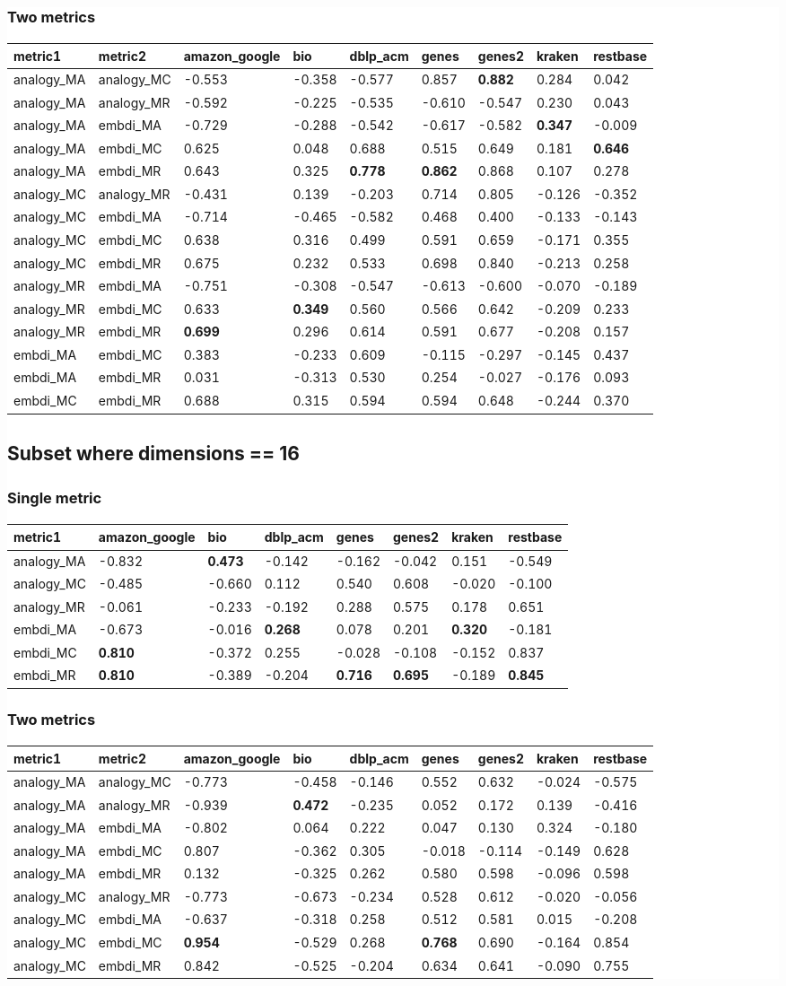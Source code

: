 ### Two metrics
| metric1    | metric2    | amazon_google   | bio       | dblp_acm   | genes     | genes2    | kraken    | restbase   |
|:-----------|:-----------|:----------------|:----------|:-----------|:----------|:----------|:----------|:-----------|
| analogy_MA | analogy_MC | -0.553          | -0.358    | -0.577     | 0.857     | **0.882** | 0.284     | 0.042      |
| analogy_MA | analogy_MR | -0.592          | -0.225    | -0.535     | -0.610    | -0.547    | 0.230     | 0.043      |
| analogy_MA | embdi_MA   | -0.729          | -0.288    | -0.542     | -0.617    | -0.582    | **0.347** | -0.009     |
| analogy_MA | embdi_MC   | 0.625           | 0.048     | 0.688      | 0.515     | 0.649     | 0.181     | **0.646**  |
| analogy_MA | embdi_MR   | 0.643           | 0.325     | **0.778**  | **0.862** | 0.868     | 0.107     | 0.278      |
| analogy_MC | analogy_MR | -0.431          | 0.139     | -0.203     | 0.714     | 0.805     | -0.126    | -0.352     |
| analogy_MC | embdi_MA   | -0.714          | -0.465    | -0.582     | 0.468     | 0.400     | -0.133    | -0.143     |
| analogy_MC | embdi_MC   | 0.638           | 0.316     | 0.499      | 0.591     | 0.659     | -0.171    | 0.355      |
| analogy_MC | embdi_MR   | 0.675           | 0.232     | 0.533      | 0.698     | 0.840     | -0.213    | 0.258      |
| analogy_MR | embdi_MA   | -0.751          | -0.308    | -0.547     | -0.613    | -0.600    | -0.070    | -0.189     |
| analogy_MR | embdi_MC   | 0.633           | **0.349** | 0.560      | 0.566     | 0.642     | -0.209    | 0.233      |
| analogy_MR | embdi_MR   | **0.699**       | 0.296     | 0.614      | 0.591     | 0.677     | -0.208    | 0.157      |
| embdi_MA   | embdi_MC   | 0.383           | -0.233    | 0.609      | -0.115    | -0.297    | -0.145    | 0.437      |
| embdi_MA   | embdi_MR   | 0.031           | -0.313    | 0.530      | 0.254     | -0.027    | -0.176    | 0.093      |
| embdi_MC   | embdi_MR   | 0.688           | 0.315     | 0.594      | 0.594     | 0.648     | -0.244    | 0.370      |
## Subset where dimensions == 16
### Single metric
| metric1    | amazon_google   | bio       | dblp_acm   | genes     | genes2    | kraken    | restbase   |
|:-----------|:----------------|:----------|:-----------|:----------|:----------|:----------|:-----------|
| analogy_MA | -0.832          | **0.473** | -0.142     | -0.162    | -0.042    | 0.151     | -0.549     |
| analogy_MC | -0.485          | -0.660    | 0.112      | 0.540     | 0.608     | -0.020    | -0.100     |
| analogy_MR | -0.061          | -0.233    | -0.192     | 0.288     | 0.575     | 0.178     | 0.651      |
| embdi_MA   | -0.673          | -0.016    | **0.268**  | 0.078     | 0.201     | **0.320** | -0.181     |
| embdi_MC   | **0.810**       | -0.372    | 0.255      | -0.028    | -0.108    | -0.152    | 0.837      |
| embdi_MR   | **0.810**       | -0.389    | -0.204     | **0.716** | **0.695** | -0.189    | **0.845**  |
### Two metrics
| metric1    | metric2    | amazon_google   | bio       | dblp_acm   | genes     | genes2    | kraken    | restbase   |
|:-----------|:-----------|:----------------|:----------|:-----------|:----------|:----------|:----------|:-----------|
| analogy_MA | analogy_MC | -0.773          | -0.458    | -0.146     | 0.552     | 0.632     | -0.024    | -0.575     |
| analogy_MA | analogy_MR | -0.939          | **0.472** | -0.235     | 0.052     | 0.172     | 0.139     | -0.416     |
| analogy_MA | embdi_MA   | -0.802          | 0.064     | 0.222      | 0.047     | 0.130     | 0.324     | -0.180     |
| analogy_MA | embdi_MC   | 0.807           | -0.362    | 0.305      | -0.018    | -0.114    | -0.149    | 0.628      |
| analogy_MA | embdi_MR   | 0.132           | -0.325    | 0.262      | 0.580     | 0.598     | -0.096    | 0.598      |
| analogy_MC | analogy_MR | -0.773          | -0.673    | -0.234     | 0.528     | 0.612     | -0.020    | -0.056     |
| analogy_MC | embdi_MA   | -0.637          | -0.318    | 0.258      | 0.512     | 0.581     | 0.015     | -0.208     |
| analogy_MC | embdi_MC   | **0.954**       | -0.529    | 0.268      | **0.768** | 0.690     | -0.164    | 0.854      |
| analogy_MC | embdi_MR   | 0.842           | -0.525    | -0.204     | 0.634     | 0.641     | -0.090    | 0.755      |